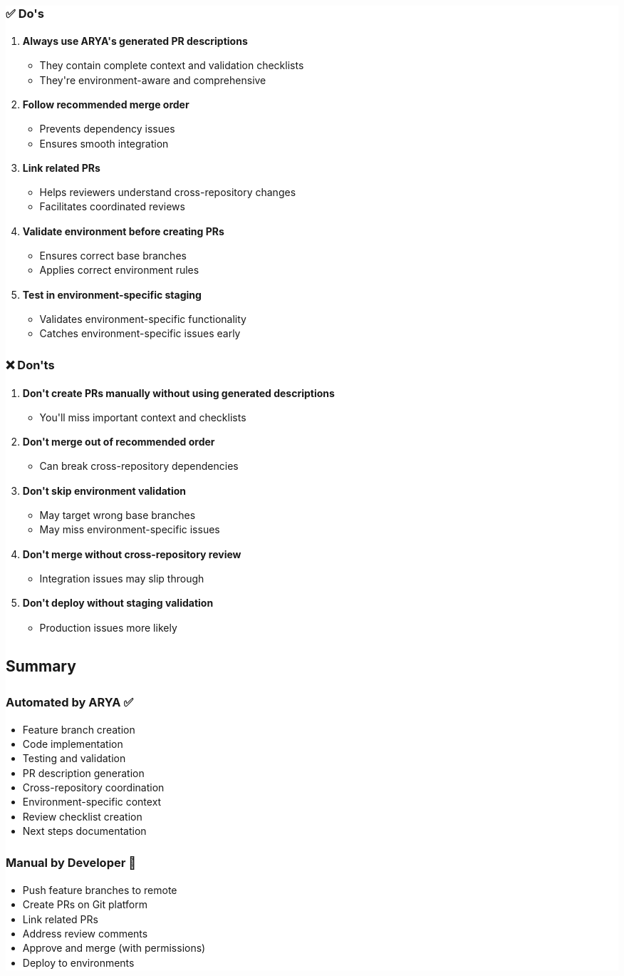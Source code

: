 ### ✅ Do's

1. **Always use ARYA's generated PR descriptions**
   - They contain complete context and validation checklists
   - They're environment-aware and comprehensive

2. **Follow recommended merge order**
   - Prevents dependency issues
   - Ensures smooth integration

3. **Link related PRs**
   - Helps reviewers understand cross-repository changes
   - Facilitates coordinated reviews

4. **Validate environment before creating PRs**
   - Ensures correct base branches
   - Applies correct environment rules

5. **Test in environment-specific staging**
   - Validates environment-specific functionality
   - Catches environment-specific issues early

### ❌ Don'ts

1. **Don't create PRs manually without using generated descriptions**
   - You'll miss important context and checklists

2. **Don't merge out of recommended order**
   - Can break cross-repository dependencies

3. **Don't skip environment validation**
   - May target wrong base branches
   - May miss environment-specific issues

4. **Don't merge without cross-repository review**
   - Integration issues may slip through

5. **Don't deploy without staging validation**
   - Production issues more likely

## Summary

### Automated by ARYA ✅
- Feature branch creation
- Code implementation
- Testing and validation
- PR description generation
- Cross-repository coordination
- Environment-specific context
- Review checklist creation
- Next steps documentation

### Manual by Developer 👤
- Push feature branches to remote
- Create PRs on Git platform
- Link related PRs
- Address review comments
- Approve and merge (with permissions)
- Deploy to environments
